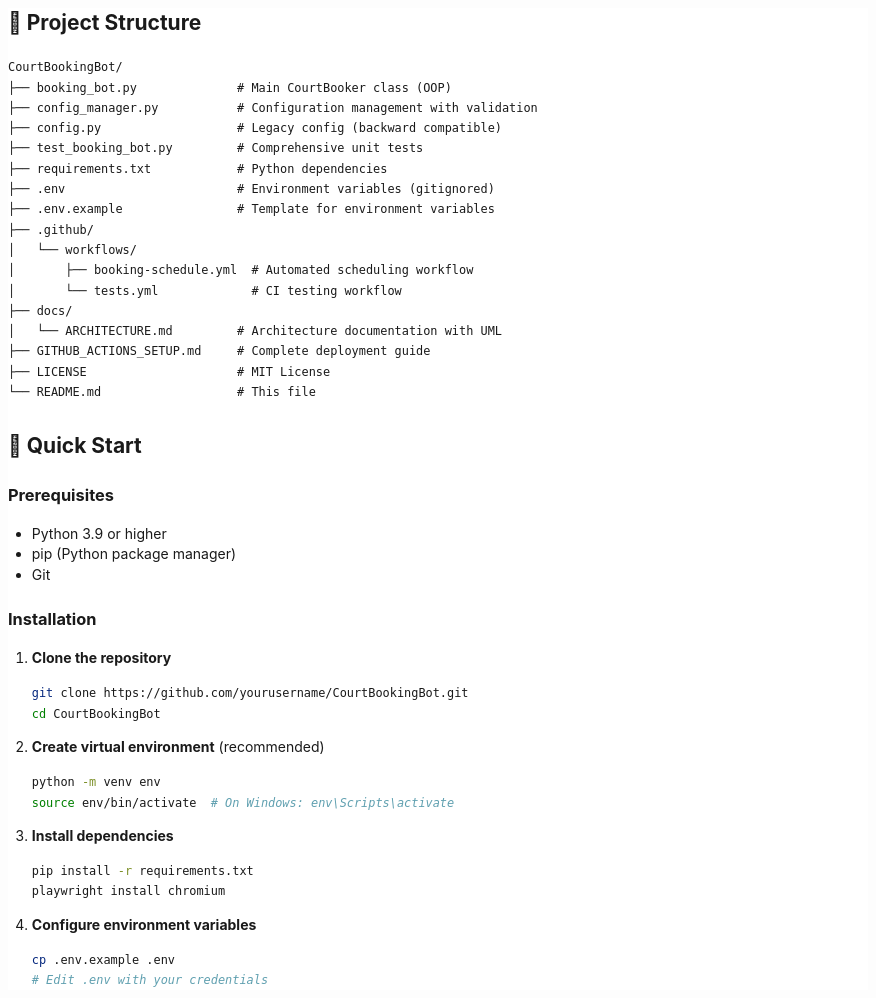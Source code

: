 ## 📁 Project Structure

```
CourtBookingBot/
├── booking_bot.py              # Main CourtBooker class (OOP)
├── config_manager.py           # Configuration management with validation
├── config.py                   # Legacy config (backward compatible)
├── test_booking_bot.py         # Comprehensive unit tests
├── requirements.txt            # Python dependencies
├── .env                        # Environment variables (gitignored)
├── .env.example                # Template for environment variables
├── .github/
│   └── workflows/
│       ├── booking-schedule.yml  # Automated scheduling workflow
│       └── tests.yml             # CI testing workflow
├── docs/
│   └── ARCHITECTURE.md         # Architecture documentation with UML
├── GITHUB_ACTIONS_SETUP.md     # Complete deployment guide
├── LICENSE                     # MIT License
└── README.md                   # This file
```

## 🚀 Quick Start

### Prerequisites

- Python 3.9 or higher
- pip (Python package manager)
- Git

### Installation

1. **Clone the repository**
   ```bash
   git clone https://github.com/yourusername/CourtBookingBot.git
   cd CourtBookingBot
   ```

2. **Create virtual environment** (recommended)
   ```bash
   python -m venv env
   source env/bin/activate  # On Windows: env\Scripts\activate
   ```

3. **Install dependencies**
   ```bash
   pip install -r requirements.txt
   playwright install chromium
   ```

4. **Configure environment variables**
   ```bash
   cp .env.example .env
   # Edit .env with your credentials
   ```
